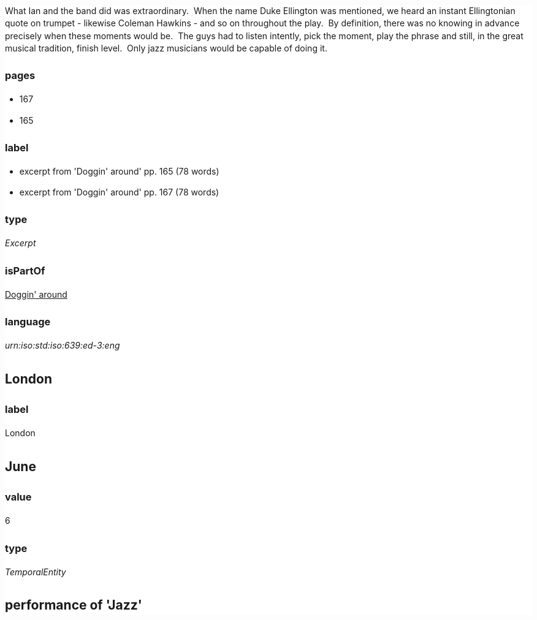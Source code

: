 
<p>What Ian and the band did was extraordinary.&nbsp; When the name Duke Ellington was mentioned, we heard an instant Ellingtonian quote on trumpet - likewise Coleman Hawkins - and so on throughout the play.&nbsp; By definition, there was no knowing in advance precisely when these moments would be.&nbsp; The guys had to listen intently, pick the moment, play the phrase and still, in the great musical tradition, finish level.&nbsp; Only jazz musicians would be capable of doing it.</p>

### pages

 - 167

 - 165

### label

 - excerpt from 'Doggin' around' pp. 165 (78 words)

 - excerpt from 'Doggin' around' pp. 167 (78 words)

### type


*Excerpt*

### isPartOf


[Doggin' around](#Doggin'-around)

### language


*urn:iso:std:iso:639:ed-3:eng*

## London

### label


London

## June

### value


6

### type


*TemporalEntity*

## performance of 'Jazz'
